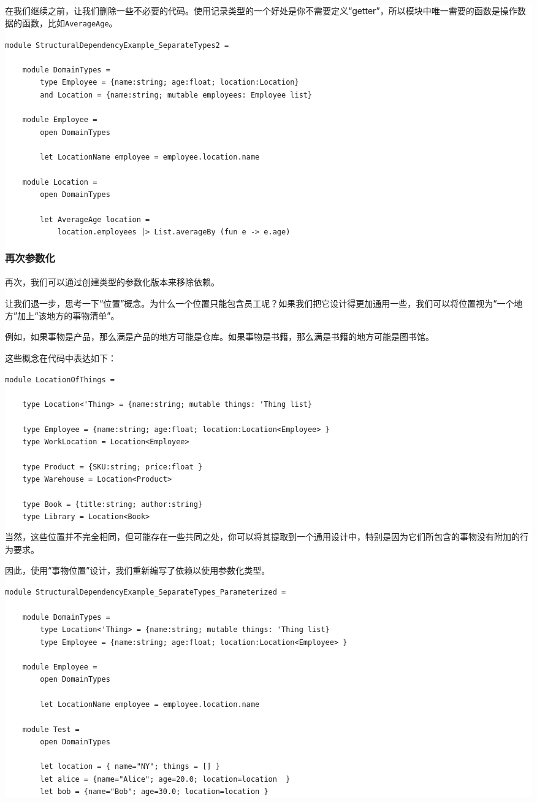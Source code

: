 在我们继续之前，让我们删除一些不必要的代码。使用记录类型的一个好处是你不需要定义“getter”，所以模块中唯一需要的函数是操作数据的函数，比如`AverageAge`。

```
module StructuralDependencyExample_SeparateTypes2 = 

    module DomainTypes = 
        type Employee = {name:string; age:float; location:Location}
        and Location = {name:string; mutable employees: Employee list}

    module Employee = 
        open DomainTypes 

        let LocationName employee = employee.location.name

    module Location = 
        open DomainTypes 

        let AverageAge location =
            location.employees |> List.averageBy (fun e -> e.age) 
```

### 再次参数化

再次，我们可以通过创建类型的参数化版本来移除依赖。

让我们退一步，思考一下“位置”概念。为什么一个位置只能包含员工呢？如果我们把它设计得更加通用一些，我们可以将位置视为“一个地方”加上“该地方的事物清单”。

例如，如果事物是产品，那么满是产品的地方可能是仓库。如果事物是书籍，那么满是书籍的地方可能是图书馆。

这些概念在代码中表达如下：

```
module LocationOfThings =

    type Location<'Thing> = {name:string; mutable things: 'Thing list}

    type Employee = {name:string; age:float; location:Location<Employee> }
    type WorkLocation = Location<Employee>

    type Product = {SKU:string; price:float }
    type Warehouse = Location<Product>

    type Book = {title:string; author:string}
    type Library = Location<Book> 
```

当然，这些位置并不完全相同，但可能存在一些共同之处，你可以将其提取到一个通用设计中，特别是因为它们所包含的事物没有附加的行为要求。

因此，使用“事物位置”设计，我们重新编写了依赖以使用参数化类型。

```
module StructuralDependencyExample_SeparateTypes_Parameterized = 

    module DomainTypes = 
        type Location<'Thing> = {name:string; mutable things: 'Thing list}
        type Employee = {name:string; age:float; location:Location<Employee> }

    module Employee = 
        open DomainTypes 

        let LocationName employee = employee.location.name

    module Test = 
        open DomainTypes 

        let location = { name="NY"; things = [] }
        let alice = {name="Alice"; age=20.0; location=location  }
        let bob = {name="Bob"; age=30.0; location=location }
```